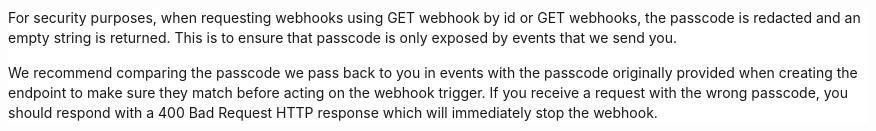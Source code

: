 For security purposes, when requesting webhooks using GET webhook by id or GET webhooks, the passcode is redacted and an empty string is returned. This is to ensure that passcode is only exposed by events that we send you.

We recommend comparing the passcode we pass back to you in events with the passcode originally provided when creating the endpoint to make sure they match before acting on the webhook trigger. If you receive a request with the wrong passcode, you should respond with a 400 Bad Request HTTP response which will immediately stop the webhook.